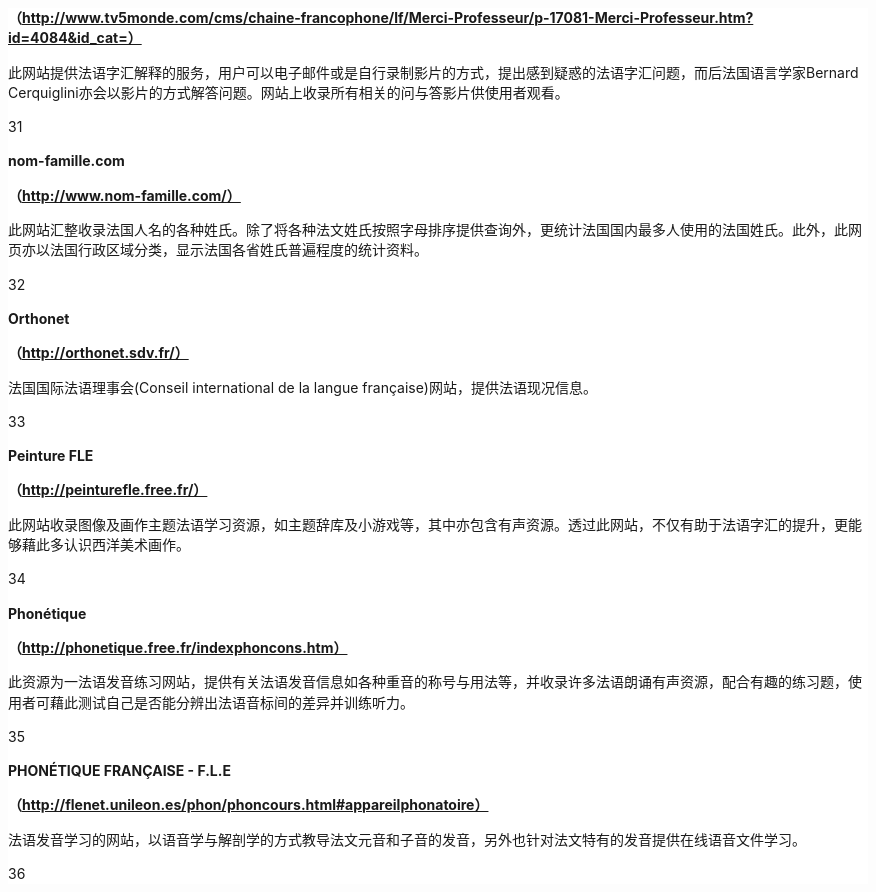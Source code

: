 **（http://www.tv5monde.com/cms/chaine-francophone/lf/Merci-Professeur/p-17081-Merci-Professeur.htm?id=4084&id_cat=）**



此网站提供法语字汇解释的服务，用户可以电子邮件或是自行录制影片的方式，提出感到疑惑的法语字汇问题，而后法国语言学家Bernard Cerquiglini亦会以影片的方式解答问题。网站上收录所有相关的问与答影片供使用者观看。

31



**nom-famille.com**

**（http://www.nom-famille.com/）**



此网站汇整收录法国人名的各种姓氏。除了将各种法文姓氏按照字母排序提供查询外，更统计法国国内最多人使用的法国姓氏。此外，此网页亦以法国行政区域分类，显示法国各省姓氏普遍程度的统计资料。

32



**Orthonet**

**（http://orthonet.sdv.fr/）**



法国国际法语理事会(Conseil international de la langue française)网站，提供法语现况信息。

33



**Peinture FLE**

**（http://peinturefle.free.fr/）**



此网站收录图像及画作主题法语学习资源，如主题辞库及小游戏等，其中亦包含有声资源。透过此网站，不仅有助于法语字汇的提升，更能够藉此多认识西洋美术画作。

34



**Phonétique**

**（http://phonetique.free.fr/indexphoncons.htm）**



此资源为一法语发音练习网站，提供有关法语发音信息如各种重音的称号与用法等，并收录许多法语朗诵有声资源，配合有趣的练习题，使用者可藉此测试自己是否能分辨出法语音标间的差异并训练听力。

35



**PHONÉTIQUE FRANÇAISE - F.L.E**

**（http://flenet.unileon.es/phon/phoncours.html#appareilphonatoire）**



法语发音学习的网站，以语音学与解剖学的方式教导法文元音和子音的发音，另外也针对法文特有的发音提供在线语音文件学习。

36


